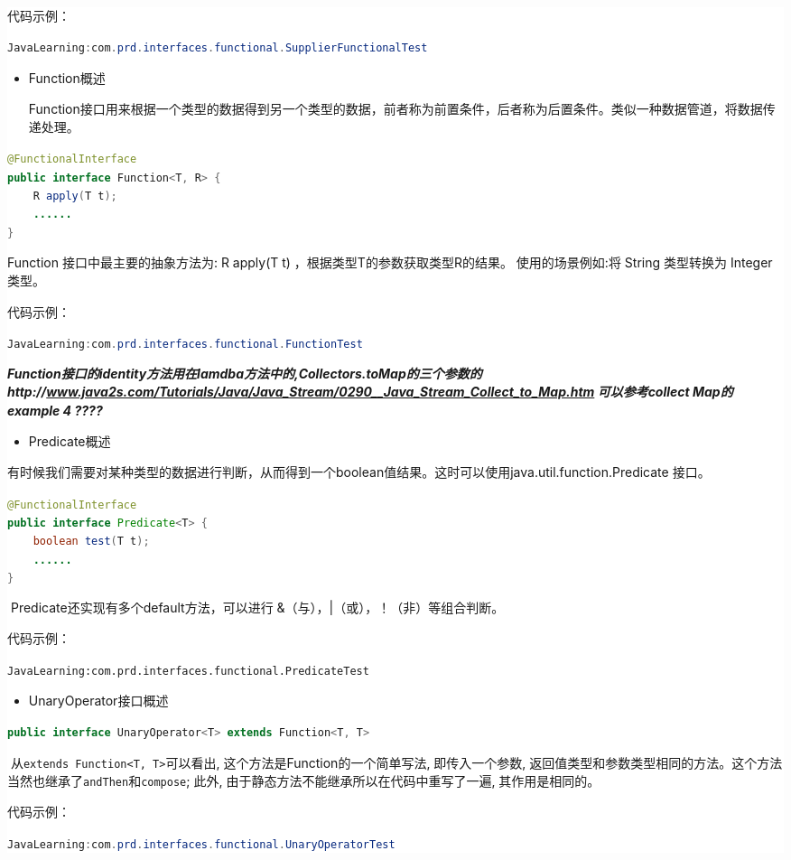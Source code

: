 代码示例：

```java
JavaLearning:com.prd.interfaces.functional.SupplierFunctionalTest
```

* Function概述

  Function接口用来根据一个类型的数据得到另一个类型的数据，前者称为前置条件，后者称为后置条件。类似一种数据管道，将数据传递处理。

```java
@FunctionalInterface
public interface Function<T, R> {
    R apply(T t);
    ......
}
```

Function 接口中最主要的抽象方法为: R apply(T t) ，根据类型T的参数获取类型R的结果。 使用的场景例如:将 String 类型转换为 Integer 类型。

代码示例：

```java
JavaLearning:com.prd.interfaces.functional.FunctionTest
```

​		***Function接口的identity方法用在lamdba方法中的,Collectors.toMap的三个参数的http://www.java2s.com/Tutorials/Java/Java_Stream/0290__Java_Stream_Collect_to_Map.htm 可以参考collect Map的example 4  ????***

* Predicate概述

​       有时候我们需要对某种类型的数据进行判断，从而得到一个boolean值结果。这时可以使用java.util.function.Predicate<T> 接口。

```java
@FunctionalInterface
public interface Predicate<T> {
    boolean test(T t);
    ......
}
```

​		Predicate还实现有多个default方法，可以进行 &（与），|（或），！（非）等组合判断。

代码示例：

```
JavaLearning:com.prd.interfaces.functional.PredicateTest
```

* UnaryOperator接口概述
```java
public interface UnaryOperator<T> extends Function<T, T>
```
​		从`extends Function<T, T>`可以看出, 这个方法是Function的一个简单写法, 即传入一个参数, 返回值类型和参数类型相同的方法。这个方法当然也继承了`andThen`和`compose`; 此外, 由于静态方法不能继承所以在代码中重写了一遍, 其作用是相同的。

代码示例：

```java
JavaLearning:com.prd.interfaces.functional.UnaryOperatorTest
```
